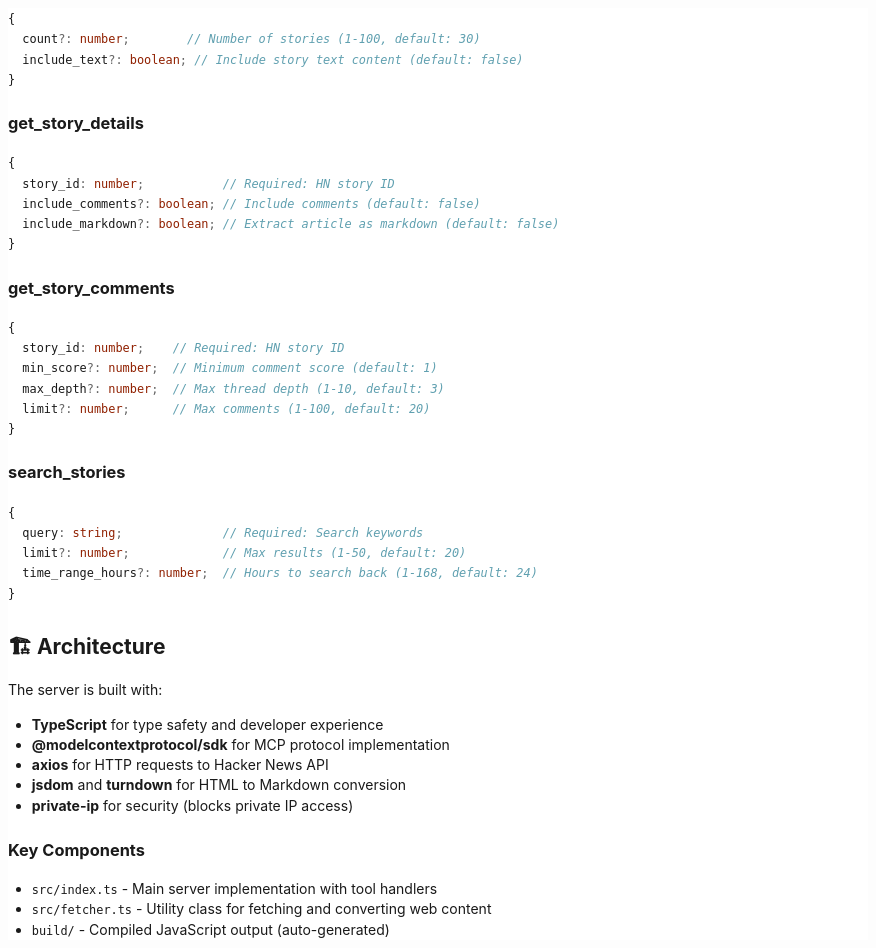 ```typescript
{
  count?: number;        // Number of stories (1-100, default: 30)
  include_text?: boolean; // Include story text content (default: false)
}
```

### get_story_details

```typescript
{
  story_id: number;           // Required: HN story ID
  include_comments?: boolean; // Include comments (default: false)
  include_markdown?: boolean; // Extract article as markdown (default: false)
}
```

### get_story_comments

```typescript
{
  story_id: number;    // Required: HN story ID
  min_score?: number;  // Minimum comment score (default: 1)
  max_depth?: number;  // Max thread depth (1-10, default: 3)
  limit?: number;      // Max comments (1-100, default: 20)
}
```

### search_stories

```typescript
{
  query: string;              // Required: Search keywords
  limit?: number;             // Max results (1-50, default: 20)
  time_range_hours?: number;  // Hours to search back (1-168, default: 24)
}
```

## 🏗️ Architecture

The server is built with:

- **TypeScript** for type safety and developer experience
- **@modelcontextprotocol/sdk** for MCP protocol implementation
- **axios** for HTTP requests to Hacker News API
- **jsdom** and **turndown** for HTML to Markdown conversion
- **private-ip** for security (blocks private IP access)

### Key Components

- `src/index.ts` - Main server implementation with tool handlers
- `src/fetcher.ts` - Utility class for fetching and converting web content
- `build/` - Compiled JavaScript output (auto-generated)
